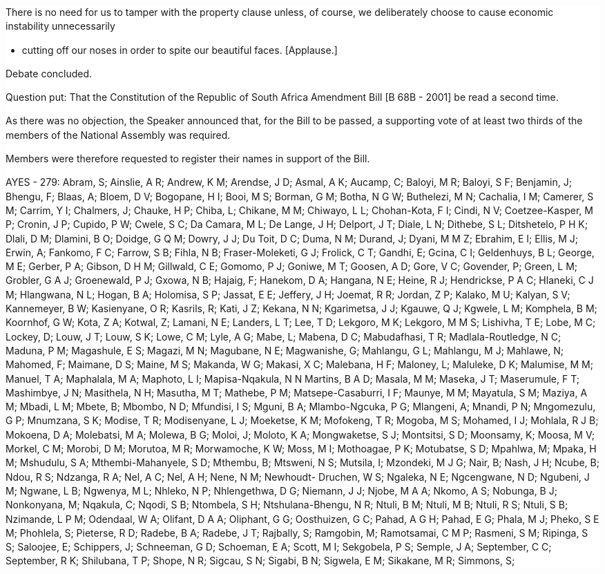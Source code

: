 There is no need for us to  tamper  with  the  property  clause  unless,  of
course, we deliberately choose to cause economic  instability  unnecessarily
- cutting off our noses in order to spite our beautiful faces. [Applause.]

Debate concluded.

Question put:  That  the  Constitution  of  the  Republic  of  South  Africa
Amendment Bill [B 68B - 2001] be read a second time.

As there was no objection, the Speaker announced that, for the  Bill  to  be
passed, a supporting vote of at least two  thirds  of  the  members  of  the
National Assembly was required.

Members were therefore requested to register their names in support  of  the
Bill.


  AYES - 279: Abram, S; Ainslie, A R; Andrew, K M; Arendse, J D;  Asmal,  A
  K; Aucamp, C; Baloyi, M R; Baloyi, S F; Benjamin, J; Bhengu, F; Blaas, A;
  Bloem, D V; Bogopane, H I; Booi,  M  S;  Borman,  G  M;  Botha,  N  G  W;
  Buthelezi, M N; Cachalia, I M; Camerer, S M; Carrim, Y  I;  Chalmers,  J;
  Chauke, H P; Chiba, L; Chikane, M M; Chiwayo,  L  L;  Chohan-Kota,  F  I;
  Cindi, N V; Coetzee-Kasper, M P; Cronin, J P; Cupido, P W; Cwele, S C; Da
  Camara, M L; De Lange, J H; Delport, J T;  Diale,  L  N;  Dithebe,  S  L;
  Ditshetelo, P H K; Dlali, D M; Dlamini, B O; Doidge, G Q M; Dowry,  J  J;
  Du Toit, D C; Duma, N M; Durand, J; Dyani, M M Z; Ebrahim, E I; Ellis,  M
  J; Erwin, A; Fankomo, F C; Farrow, S B; Fihla, N B; Fraser-Moleketi, G J;
  Frolick, C T; Gandhi, E; Gcina, C  I;  Geldenhuys,  B  L;  George,  M  E;
  Gerber, P A; Gibson, D H M; Gillwald, C E; Gomomo,  P  J;  Goniwe,  M  T;
  Goosen, A D; Gore, V C;  Govender,  P;  Green,  L  M;  Grobler,  G  A  J;
  Groenewald, P J; Gxowa, N B; Hajaig, F;  Hanekom,  D  A;  Hangana,  N  E;
  Heine, R J; Hendrickse, P A C; Hlaneki, C J M; Hlangwana, N L;  Hogan,  B
  A; Holomisa, S P; Jassat, E E; Jeffery, J H; Joemat, R R;  Jordan,  Z  P;
  Kalako, M U; Kalyan, S V; Kannemeyer, B W; Kasienyane, O R;  Kasrils,  R;
  Kati, J Z; Kekana, N N; Kgarimetsa, J  J;  Kgauwe,  Q  J;  Kgwele,  L  M;
  Komphela, B M; Koornhof, G W; Kota, Z A; Kotwal, Z; Lamani, N E; Landers,
  L T; Lee, T D; Lekgoro, M K; Lekgoro, M M S; Lishivha, T E;  Lobe,  M  C;
  Lockey, D; Louw, J T; Louw, S K; Lowe, C M; Lyle, A G; Mabe, L; Mabena, D
  C; Mabudafhasi, T R; Madlala-Routledge, N C; Maduna, P M; Magashule, E S;
  Magazi, M N; Magubane, N E; Magwanishe, G; Mahlangu, G L; Mahlangu, M  J;
  Mahlawe, N; Mahomed, F; Maimane, D S; Maine, M S; Makanda, W G; Makasi, X
  C; Malebana, H F; Maloney, L; Maluleke, D K; Malumise, M M; Manuel, T  A;
  Maphalala, M A; Maphoto, L I; Mapisa-Nqakula, N N Martins, B A D; Masala,
  M M; Maseka, J T; Maserumule, F  T;  Mashimbye,  J  N;  Masithela,  N  H;
  Masutha, M T;  Mathebe,  P  M;  Matsepe-Casaburri,  I  F;  Maunye,  M  M;
  Mayatula, S M; Maziya, A M; Mbadi, L M; Mbete, B; Mbombo, N D;  Mfundisi,
  I S;  Mguni,  B  A;  Mlambo-Ngcuka,  P  G;  Mlangeni,  A;  Mnandi,  P  N;
  Mngomezulu, G P; Mnumzana, S K; Modise, T R; Modisenyane, L J;  Moeketse,
  K M; Mofokeng, T R; Mogoba, M S; Mohamed, I J; Mohlala, R J B; Mokoena, D
  A; Molebatsi, M A; Molewa, B G; Moloi, J; Moloto, K A; Mongwaketse, S  J;
  Montsitsi, S D; Moonsamy, K; Moosa, M  V;  Morkel,  C  M;  Morobi,  D  M;
  Morutoa, M R; Morwamoche, K W; Moss, M I; Mothoagae, P K; Motubatse, S D;
  Mpahlwa, M; Mpaka, H M; Mshudulu, S A; Mthembi-Mahanyele, S  D;  Mthembu,
  B; Mtsweni, N S; Mutsila, I; Mzondeki, M J G; Nair, B; Nash, J H;  Ncube,
  B; Ndou, R S; Ndzanga, R A; Nel, A C; Nel, A  H;  Nene,  N  M;  Newhoudt-
  Druchen, W S; Ngaleka, N E; Ngcengwane, N D; Ngubeni, J M; Ngwane,  L  B;
  Ngwenya, M L; Nhleko, N P; Nhlengethwa, D G; Niemann, J J; Njobe, M A  A;
  Nkomo, A S; Nobunga,  B  J;  Nonkonyana,  M;  Nqakula,  C;  Nqodi,  S  B;
  Ntombela, S H; Ntshulana-Bhengu, N R; Ntuli, B M; Ntuli, M B; Ntuli, R S;
  Ntuli, S B; Nzimande, L P M; Odendaal, W A; Olifant, D A A;  Oliphant,  G
  G; Oosthuizen, G C; Pahad, A G H; Pahad, E G; Phala, M J; Pheko, S  E  M;
  Phohlela, S; Pieterse, R D; Radebe,  B  A;  Radebe,  J  T;  Rajbally,  S;
  Ramgobin, M; Ramotsamai, C M P; Rasmeni, S M; Ripinga, S S; Saloojee,  E;
  Schippers, J; Schneeman, G D; Schoeman, E A; Scott, M I; Sekgobela, P  S;
  Semple, J A; September, C C; September, R K; Shilubana, T P; Shope, N  R;
  Sigcau, S N; Sigabi, B N; Sigwela,  E  M;  Sikakane,  M  R;  Simmons,  S;
